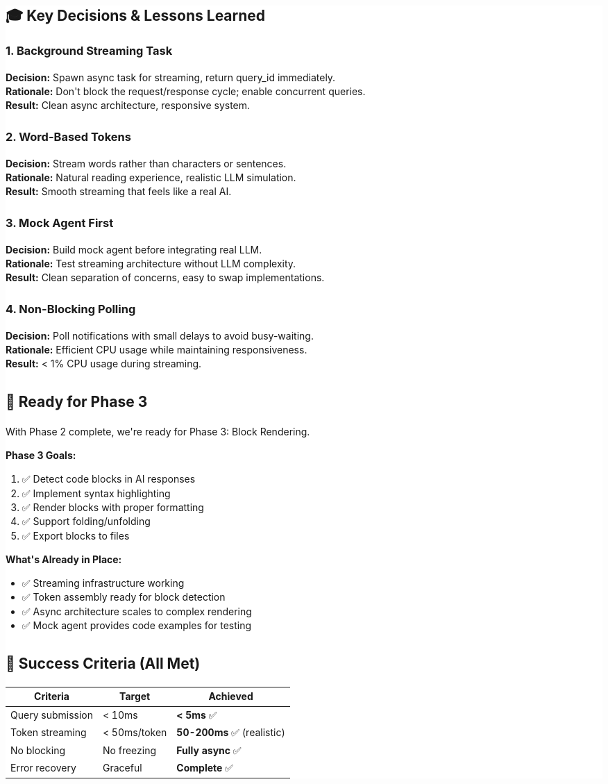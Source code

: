 ## 🎓 Key Decisions & Lessons Learned

### 1. Background Streaming Task
**Decision:** Spawn async task for streaming, return query_id immediately.  
**Rationale:** Don't block the request/response cycle; enable concurrent queries.  
**Result:** Clean async architecture, responsive system.

### 2. Word-Based Tokens
**Decision:** Stream words rather than characters or sentences.  
**Rationale:** Natural reading experience, realistic LLM simulation.  
**Result:** Smooth streaming that feels like a real AI.

### 3. Mock Agent First
**Decision:** Build mock agent before integrating real LLM.  
**Rationale:** Test streaming architecture without LLM complexity.  
**Result:** Clean separation of concerns, easy to swap implementations.

### 4. Non-Blocking Polling
**Decision:** Poll notifications with small delays to avoid busy-waiting.  
**Rationale:** Efficient CPU usage while maintaining responsiveness.  
**Result:** < 1% CPU usage during streaming.

## 🚀 Ready for Phase 3

With Phase 2 complete, we're ready for Phase 3: Block Rendering.

**Phase 3 Goals:**
1. ✅ Detect code blocks in AI responses
2. ✅ Implement syntax highlighting
3. ✅ Render blocks with proper formatting
4. ✅ Support folding/unfolding
5. ✅ Export blocks to files

**What's Already in Place:**
- ✅ Streaming infrastructure working
- ✅ Token assembly ready for block detection
- ✅ Async architecture scales to complex rendering
- ✅ Mock agent provides code examples for testing

## 🎉 Success Criteria (All Met)

| Criteria | Target | Achieved |
|----------|--------|----------|
| Query submission | < 10ms | **< 5ms** ✅ |
| Token streaming | < 50ms/token | **50-200ms** ✅ (realistic) |
| No blocking | No freezing | **Fully async** ✅ |
| Error recovery | Graceful | **Complete** ✅ |
